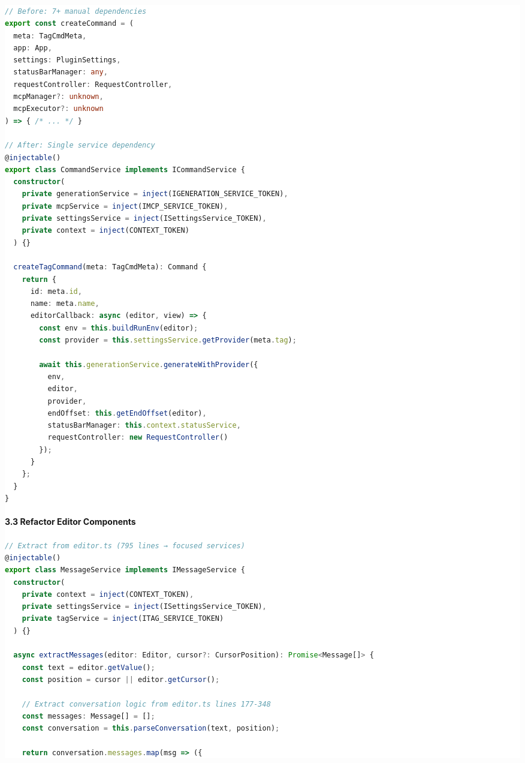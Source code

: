 ```typescript
// Before: 7+ manual dependencies
export const createCommand = (
  meta: TagCmdMeta,
  app: App,
  settings: PluginSettings,
  statusBarManager: any,
  requestController: RequestController,
  mcpManager?: unknown,
  mcpExecutor?: unknown
) => { /* ... */ }

// After: Single service dependency
@injectable()
export class CommandService implements ICommandService {
  constructor(
    private generationService = inject(IGENERATION_SERVICE_TOKEN),
    private mcpService = inject(IMCP_SERVICE_TOKEN),
    private settingsService = inject(ISettingsService_TOKEN),
    private context = inject(CONTEXT_TOKEN)
  ) {}

  createTagCommand(meta: TagCmdMeta): Command {
    return {
      id: meta.id,
      name: meta.name,
      editorCallback: async (editor, view) => {
        const env = this.buildRunEnv(editor);
        const provider = this.settingsService.getProvider(meta.tag);

        await this.generationService.generateWithProvider({
          env,
          editor,
          provider,
          endOffset: this.getEndOffset(editor),
          statusBarManager: this.context.statusService,
          requestController: new RequestController()
        });
      }
    };
  }
}
```

#### 3.3 Refactor Editor Components

```typescript
// Extract from editor.ts (795 lines → focused services)
@injectable()
export class MessageService implements IMessageService {
  constructor(
    private context = inject(CONTEXT_TOKEN),
    private settingsService = inject(ISettingsService_TOKEN),
    private tagService = inject(ITAG_SERVICE_TOKEN)
  ) {}

  async extractMessages(editor: Editor, cursor?: CursorPosition): Promise<Message[]> {
    const text = editor.getValue();
    const position = cursor || editor.getCursor();

    // Extract conversation logic from editor.ts lines 177-348
    const messages: Message[] = [];
    const conversation = this.parseConversation(text, position);

    return conversation.messages.map(msg => ({
```